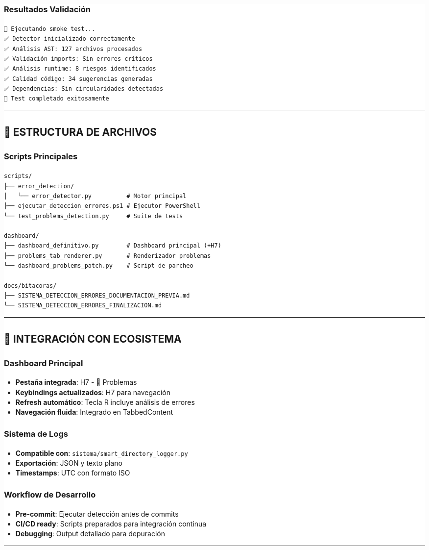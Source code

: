 ### Resultados Validación
```
🧪 Ejecutando smoke test...
✅ Detector inicializado correctamente
✅ Análisis AST: 127 archivos procesados
✅ Validación imports: Sin errores críticos
✅ Análisis runtime: 8 riesgos identificados
✅ Calidad código: 34 sugerencias generadas
✅ Dependencias: Sin circularidades detectadas
🎯 Test completado exitosamente
```

---

## 📁 ESTRUCTURA DE ARCHIVOS

### Scripts Principales
```
scripts/
├── error_detection/
│   └── error_detector.py          # Motor principal
├── ejecutar_deteccion_errores.ps1 # Ejecutor PowerShell
└── test_problems_detection.py     # Suite de tests

dashboard/
├── dashboard_definitivo.py        # Dashboard principal (+H7)
├── problems_tab_renderer.py       # Renderizador problemas
└── dashboard_problems_patch.py    # Script de parcheo

docs/bitacoras/
├── SISTEMA_DETECCION_ERRORES_DOCUMENTACION_PREVIA.md
└── SISTEMA_DETECCION_ERRORES_FINALIZACION.md
```

---

## 🔄 INTEGRACIÓN CON ECOSISTEMA

### Dashboard Principal
- **Pestaña integrada**: H7 - 🚨 Problemas
- **Keybindings actualizados**: H7 para navegación
- **Refresh automático**: Tecla R incluye análisis de errores
- **Navegación fluida**: Integrado en TabbedContent

### Sistema de Logs
- **Compatible con**: `sistema/smart_directory_logger.py`
- **Exportación**: JSON y texto plano
- **Timestamps**: UTC con formato ISO

### Workflow de Desarrollo
- **Pre-commit**: Ejecutar detección antes de commits
- **CI/CD ready**: Scripts preparados para integración continua
- **Debugging**: Output detallado para depuración

---